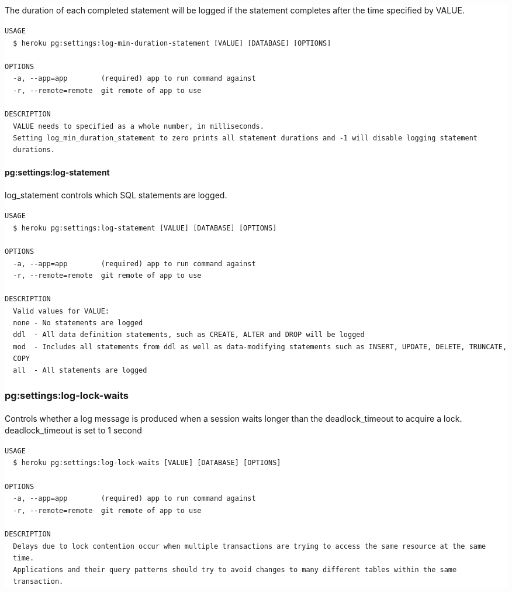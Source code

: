 The duration of each completed statement will be logged if the statement completes after the time specified by VALUE.

```
USAGE
  $ heroku pg:settings:log-min-duration-statement [VALUE] [DATABASE] [OPTIONS]

OPTIONS
  -a, --app=app        (required) app to run command against
  -r, --remote=remote  git remote of app to use

DESCRIPTION
  VALUE needs to specified as a whole number, in milliseconds.
  Setting log_min_duration_statement to zero prints all statement durations and -1 will disable logging statement 
  durations.
```

#### pg:settings:log-statement

log_statement controls which SQL statements are logged.

```
USAGE
  $ heroku pg:settings:log-statement [VALUE] [DATABASE] [OPTIONS]

OPTIONS
  -a, --app=app        (required) app to run command against
  -r, --remote=remote  git remote of app to use

DESCRIPTION
  Valid values for VALUE:
  none - No statements are logged
  ddl  - All data definition statements, such as CREATE, ALTER and DROP will be logged
  mod  - Includes all statements from ddl as well as data-modifying statements such as INSERT, UPDATE, DELETE, TRUNCATE, 
  COPY
  all  - All statements are logged
```

### pg:settings:log-lock-waits

Controls whether a log message is produced when a session waits longer than the deadlock_timeout to acquire a lock. deadlock_timeout is set to 1 second

```
USAGE
  $ heroku pg:settings:log-lock-waits [VALUE] [DATABASE] [OPTIONS]

OPTIONS
  -a, --app=app        (required) app to run command against
  -r, --remote=remote  git remote of app to use

DESCRIPTION
  Delays due to lock contention occur when multiple transactions are trying to access the same resource at the same 
  time.
  Applications and their query patterns should try to avoid changes to many different tables within the same 
  transaction.
```
